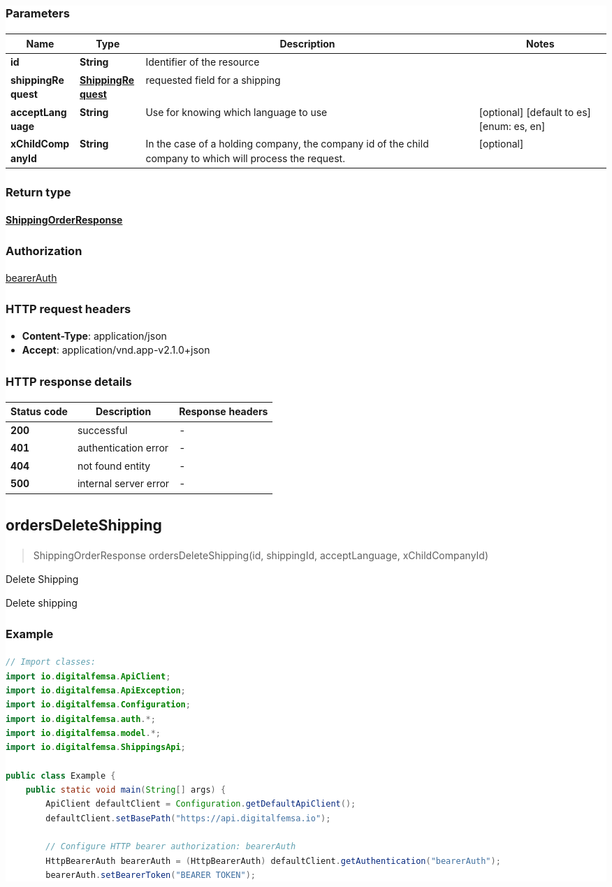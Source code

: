 ### Parameters


| Name | Type | Description  | Notes |
|------------- | ------------- | ------------- | -------------|
| **id** | **String**| Identifier of the resource | |
| **shippingRequest** | [**ShippingRequest**](ShippingRequest.md)| requested field for a shipping | |
| **acceptLanguage** | **String**| Use for knowing which language to use | [optional] [default to es] [enum: es, en] |
| **xChildCompanyId** | **String**| In the case of a holding company, the company id of the child company to which will process the request. | [optional] |

### Return type

[**ShippingOrderResponse**](ShippingOrderResponse.md)

### Authorization

[bearerAuth](../README.md#bearerAuth)

### HTTP request headers

- **Content-Type**: application/json
- **Accept**: application/vnd.app-v2.1.0+json

### HTTP response details
| Status code | Description | Response headers |
|-------------|-------------|------------------|
| **200** | successful |  -  |
| **401** | authentication error |  -  |
| **404** | not found entity |  -  |
| **500** | internal server error |  -  |


## ordersDeleteShipping

> ShippingOrderResponse ordersDeleteShipping(id, shippingId, acceptLanguage, xChildCompanyId)

Delete Shipping

Delete shipping

### Example

```java
// Import classes:
import io.digitalfemsa.ApiClient;
import io.digitalfemsa.ApiException;
import io.digitalfemsa.Configuration;
import io.digitalfemsa.auth.*;
import io.digitalfemsa.model.*;
import io.digitalfemsa.ShippingsApi;

public class Example {
    public static void main(String[] args) {
        ApiClient defaultClient = Configuration.getDefaultApiClient();
        defaultClient.setBasePath("https://api.digitalfemsa.io");
        
        // Configure HTTP bearer authorization: bearerAuth
        HttpBearerAuth bearerAuth = (HttpBearerAuth) defaultClient.getAuthentication("bearerAuth");
        bearerAuth.setBearerToken("BEARER TOKEN");

```